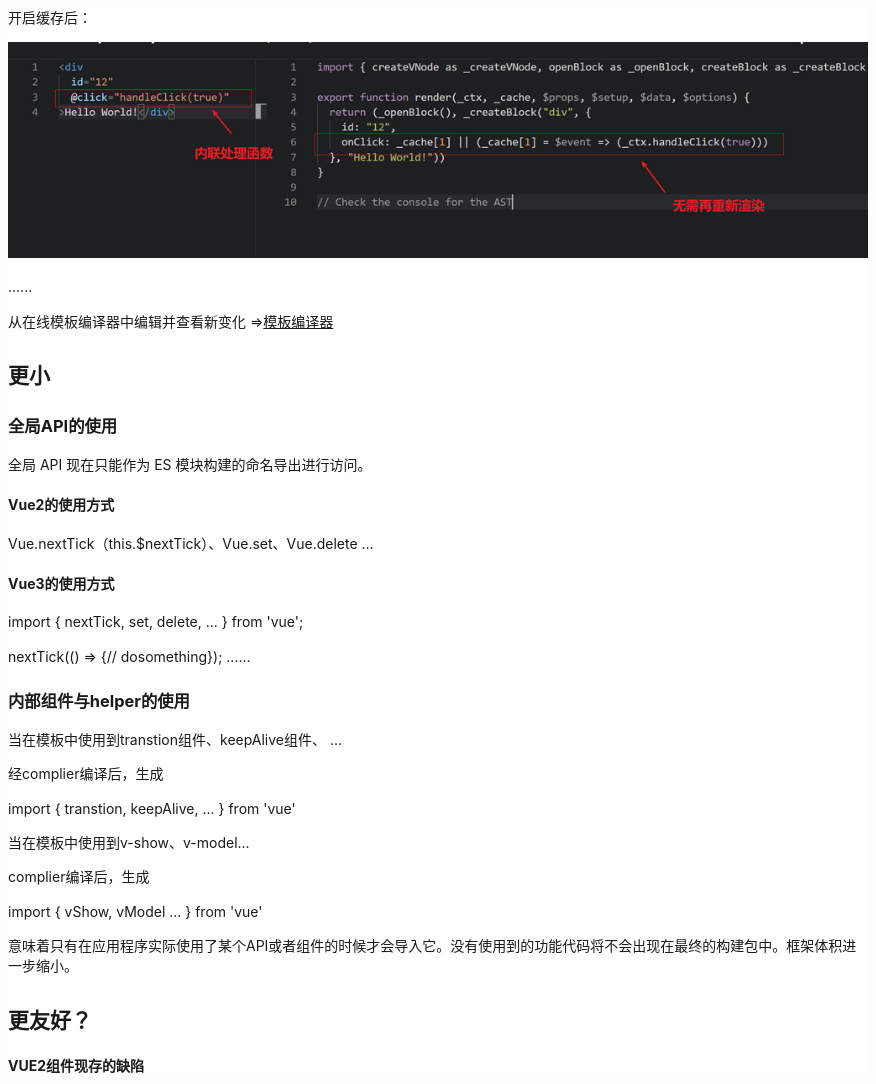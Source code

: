 开启缓存后：

![](浅谈Vue3新特性-04.png)

......

从在线模板编译器中编辑并查看新变化 =>[模板编译器](https://vue-next-template-explorer.netlify.app)

## 更小

### 全局API的使用

全局 API 现在只能作为 ES 模块构建的命名导出进行访问。

#### Vue2的使用方式

Vue.nextTick（this.$nextTick）、Vue.set、Vue.delete ...

#### Vue3的使用方式

import { nextTick, set, delete, ... } from 'vue'; 

nextTick(() => {// dosomething}); 
......

### 内部组件与helper的使用

当在模板中使用到transtion组件、keepAlive组件、 ...

经complier编译后，生成

import { transtion, keepAlive, ... } from 'vue'

当在模板中使用到v-show、v-model...

complier编译后，生成

import { vShow, vModel ... } from 'vue'

意味着只有在应用程序实际使用了某个API或者组件的时候才会导入它。没有使用到的功能代码将不会出现在最终的构建包中。框架体积进一步缩小。

## 更友好？

#### VUE2组件现存的缺陷
